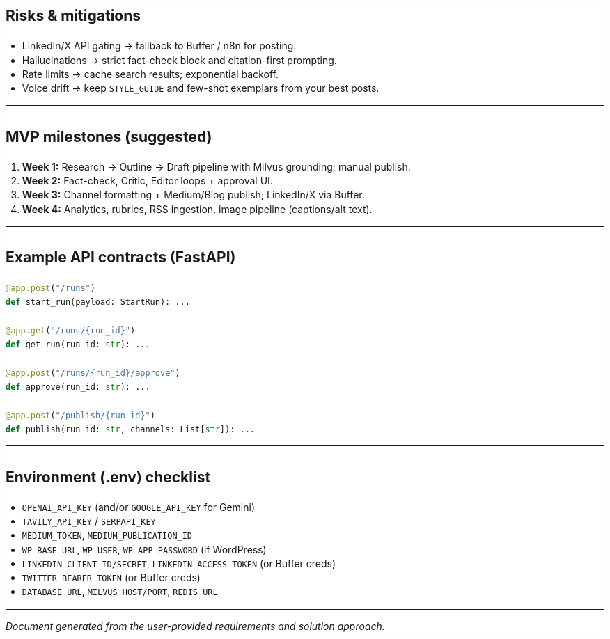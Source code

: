
## Risks & mitigations
- LinkedIn/X API gating → fallback to Buffer / n8n for posting.
- Hallucinations → strict fact-check block and citation-first prompting.
- Rate limits → cache search results; exponential backoff.
- Voice drift → keep `STYLE_GUIDE` and few-shot exemplars from your best posts.

---

## MVP milestones (suggested)
1. **Week 1:** Research → Outline → Draft pipeline with Milvus grounding; manual publish.
2. **Week 2:** Fact-check, Critic, Editor loops + approval UI.
3. **Week 3:** Channel formatting + Medium/Blog publish; LinkedIn/X via Buffer.
4. **Week 4:** Analytics, rubrics, RSS ingestion, image pipeline (captions/alt text).

---

## Example API contracts (FastAPI)

```python
@app.post("/runs")
def start_run(payload: StartRun): ...

@app.get("/runs/{run_id}")
def get_run(run_id: str): ...

@app.post("/runs/{run_id}/approve")
def approve(run_id: str): ...

@app.post("/publish/{run_id}")
def publish(run_id: str, channels: List[str]): ...
```

---

## Environment (.env) checklist
- `OPENAI_API_KEY` (and/or `GOOGLE_API_KEY` for Gemini)
- `TAVILY_API_KEY` / `SERPAPI_KEY`
- `MEDIUM_TOKEN`, `MEDIUM_PUBLICATION_ID`
- `WP_BASE_URL`, `WP_USER`, `WP_APP_PASSWORD` (if WordPress)
- `LINKEDIN_CLIENT_ID/SECRET`, `LINKEDIN_ACCESS_TOKEN` (or Buffer creds)
- `TWITTER_BEARER_TOKEN` (or Buffer creds)
- `DATABASE_URL`, `MILVUS_HOST/PORT`, `REDIS_URL`

---

*Document generated from the user-provided requirements and solution approach.*

